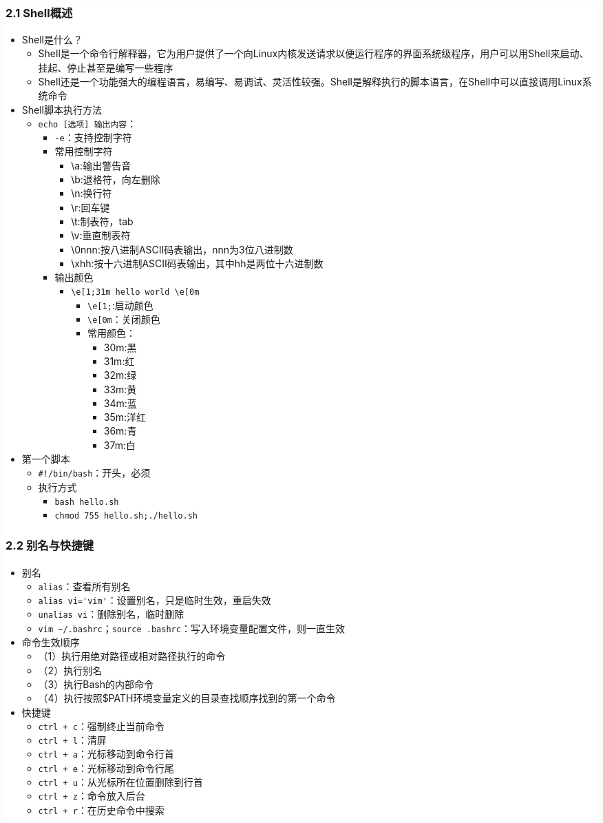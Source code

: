 ### 2.1 Shell概述

* Shell是什么？
	* Shell是一个命令行解释器，它为用户提供了一个向Linux内核发送请求以便运行程序的界面系统级程序，用户可以用Shell来启动、挂起、停止甚至是编写一些程序
	* Shell还是一个功能强大的编程语言，易编写、易调试、灵活性较强。Shell是解释执行的脚本语言，在Shell中可以直接调用Linux系统命令
* Shell脚本执行方法
	* `echo [选项] 输出内容`：
		* `-e`：支持控制字符
		* 常用控制字符
			* \a:输出警告音
			* \b:退格符，向左删除
			* \n:换行符
			* \r:回车键
			* \t:制表符，tab
			* \v:垂直制表符
			* \0nnn:按八进制ASCII码表输出，nnn为3位八进制数
			* \xhh:按十六进制ASCII码表输出，其中hh是两位十六进制数
		* 输出颜色
			* `\e[1;31m hello world \e[0m`
				* `\e[1;`:启动颜色
				* `\e[0m`：关闭颜色
				* 常用颜色：
					* 30m:黑
					* 31m:红
					* 32m:绿
					* 33m:黄
					* 34m:蓝
					* 35m:洋红
					* 36m:青
					* 37m:白
* 第一个脚本
	* `#!/bin/bash`：开头，必须
	* 执行方式
		* `bash hello.sh`
		* `chmod 755 hello.sh;./hello.sh`

### 2.2 别名与快捷键

* 别名
	* `alias`：查看所有别名
	* `alias vi='vim'`：设置别名，只是临时生效，重启失效
	* `unalias vi`：删除别名，临时删除
	* `vim ~/.bashrc`；`source .bashrc`：写入环境变量配置文件，则一直生效
* 命令生效顺序
	* （1）执行用绝对路径或相对路径执行的命令
	* （2）执行别名
	* （3）执行Bash的内部命令
	* （4）执行按照$PATH环境变量定义的目录查找顺序找到的第一个命令
* 快捷键
	* `ctrl + c`：强制终止当前命令
	* `ctrl + l`：清屏
	* `ctrl + a`：光标移动到命令行首
	* `ctrl + e`：光标移动到命令行尾
	* `ctrl + u`：从光标所在位置删除到行首
	* `ctrl + z`：命令放入后台
	* `ctrl + r`：在历史命令中搜索
